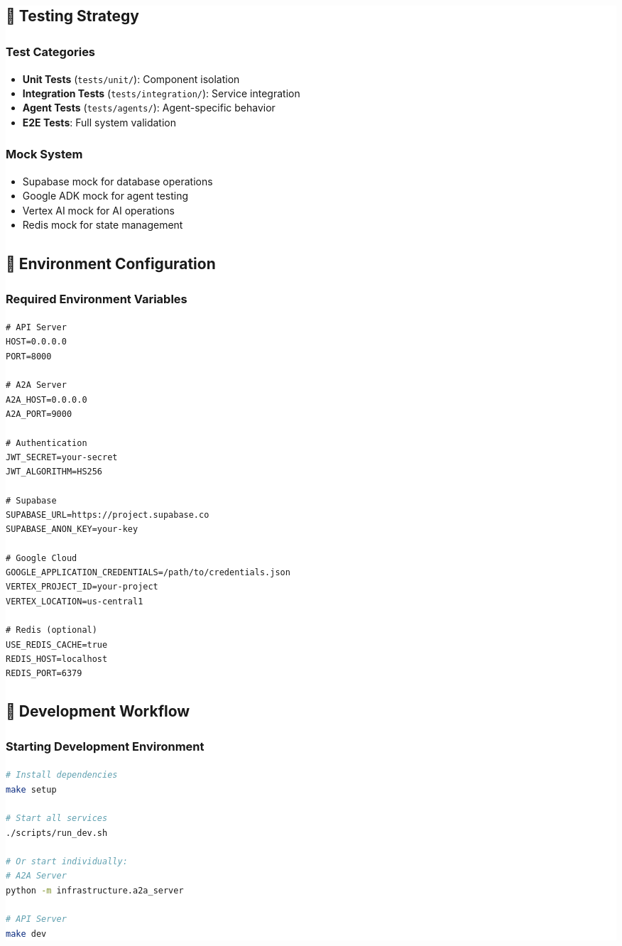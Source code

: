 ## 🧪 Testing Strategy

### Test Categories
- **Unit Tests** (`tests/unit/`): Component isolation
- **Integration Tests** (`tests/integration/`): Service integration
- **Agent Tests** (`tests/agents/`): Agent-specific behavior
- **E2E Tests**: Full system validation

### Mock System
- Supabase mock for database operations
- Google ADK mock for agent testing
- Vertex AI mock for AI operations
- Redis mock for state management

## 🔧 Environment Configuration

### Required Environment Variables
```env
# API Server
HOST=0.0.0.0
PORT=8000

# A2A Server
A2A_HOST=0.0.0.0
A2A_PORT=9000

# Authentication
JWT_SECRET=your-secret
JWT_ALGORITHM=HS256

# Supabase
SUPABASE_URL=https://project.supabase.co
SUPABASE_ANON_KEY=your-key

# Google Cloud
GOOGLE_APPLICATION_CREDENTIALS=/path/to/credentials.json
VERTEX_PROJECT_ID=your-project
VERTEX_LOCATION=us-central1

# Redis (optional)
USE_REDIS_CACHE=true
REDIS_HOST=localhost
REDIS_PORT=6379
```

## 🚦 Development Workflow

### Starting Development Environment
```bash
# Install dependencies
make setup

# Start all services
./scripts/run_dev.sh

# Or start individually:
# A2A Server
python -m infrastructure.a2a_server

# API Server
make dev
```